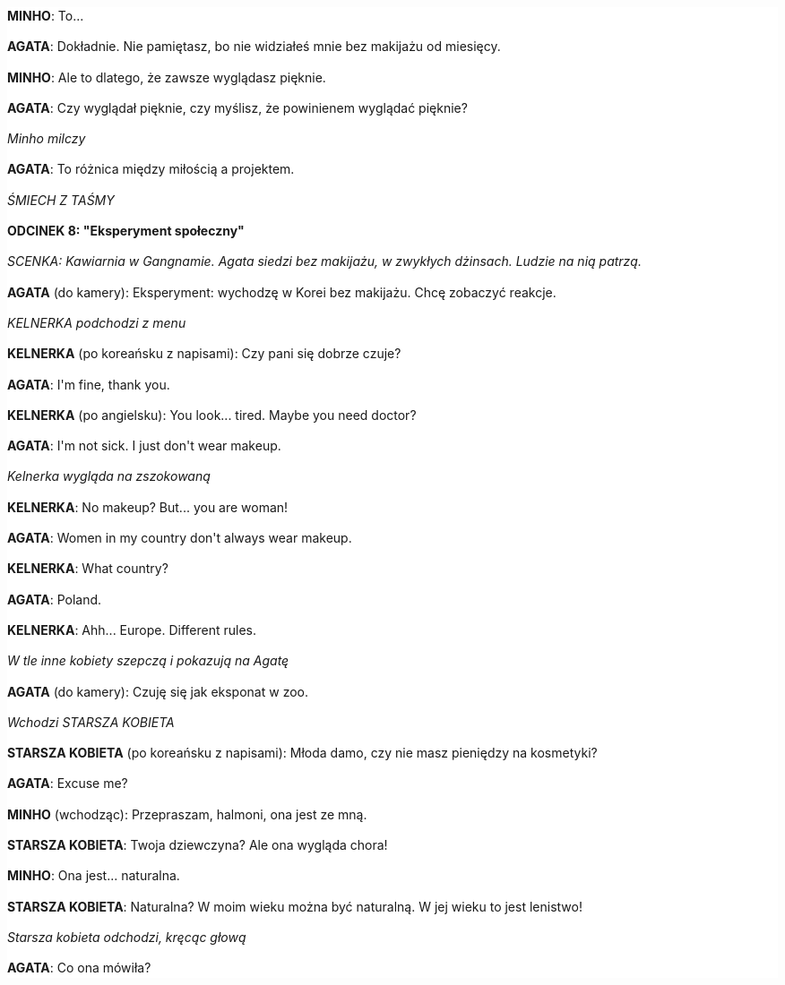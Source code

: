 **MINHO**: To...

**AGATA**: Dokładnie. Nie pamiętasz, bo nie widziałeś mnie bez makijażu od miesięcy.

**MINHO**: Ale to dlatego, że zawsze wyglądasz pięknie.

**AGATA**: Czy wyglądał pięknie, czy myślisz, że powinienem wyglądać pięknie?

*Minho milczy*

**AGATA**: To różnica między miłością a projektem.

*ŚMIECH Z TAŚMY*

**ODCINEK 8: "Eksperyment społeczny"**

*SCENKA: Kawiarnia w Gangnamie. Agata siedzi bez makijażu, w zwykłych dżinsach. Ludzie na nią patrzą.*

**AGATA** (do kamery): Eksperyment: wychodzę w Korei bez makijażu. Chcę zobaczyć reakcje.

*KELNERKA podchodzi z menu*

**KELNERKA** (po koreańsku z napisami): Czy pani się dobrze czuje?

**AGATA**: I'm fine, thank you.

**KELNERKA** (po angielsku): You look... tired. Maybe you need doctor?

**AGATA**: I'm not sick. I just don't wear makeup.

*Kelnerka wygląda na zszokowaną*

**KELNERKA**: No makeup? But... you are woman!

**AGATA**: Women in my country don't always wear makeup.

**KELNERKA**: What country?

**AGATA**: Poland.

**KELNERKA**: Ahh... Europe. Different rules.

*W tle inne kobiety szepczą i pokazują na Agatę*

**AGATA** (do kamery): Czuję się jak eksponat w zoo.

*Wchodzi STARSZA KOBIETA*

**STARSZA KOBIETA** (po koreańsku z napisami): Młoda damo, czy nie masz pieniędzy na kosmetyki?

**AGATA**: Excuse me?

**MINHO** (wchodząc): Przepraszam, halmoni, ona jest ze mną.

**STARSZA KOBIETA**: Twoja dziewczyna? Ale ona wygląda chora!

**MINHO**: Ona jest... naturalna.

**STARSZA KOBIETA**: Naturalna? W moim wieku można być naturalną. W jej wieku to jest lenistwo!

*Starsza kobieta odchodzi, kręcąc głową*

**AGATA**: Co ona mówiła?

